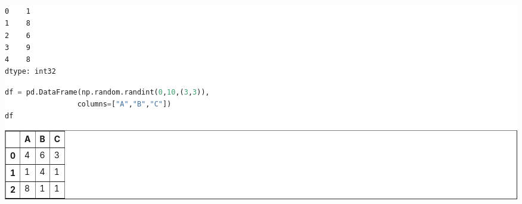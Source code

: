 


    0    1
    1    8
    2    6
    3    9
    4    8
    dtype: int32




```python
df = pd.DataFrame(np.random.randint(0,10,(3,3)),
                 columns=["A","B","C"])
df
```




<div>
<style scoped>
    .dataframe tbody tr th:only-of-type {
        vertical-align: middle;
    }

    .dataframe tbody tr th {
        vertical-align: top;
    }

    .dataframe thead th {
        text-align: right;
    }
</style>
<table border="1" class="dataframe">
  <thead>
    <tr style="text-align: right;">
      <th></th>
      <th>A</th>
      <th>B</th>
      <th>C</th>
    </tr>
  </thead>
  <tbody>
    <tr>
      <th>0</th>
      <td>4</td>
      <td>6</td>
      <td>3</td>
    </tr>
    <tr>
      <th>1</th>
      <td>1</td>
      <td>4</td>
      <td>1</td>
    </tr>
    <tr>
      <th>2</th>
      <td>8</td>
      <td>1</td>
      <td>1</td>
    </tr>
  </tbody>
</table>
</div>
